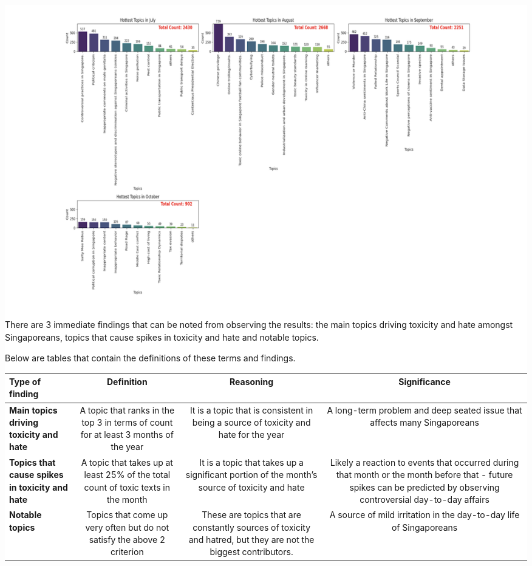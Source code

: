 ![alt text](<images/2023_2.png>)

There are 3 immediate findings that can be noted from observing the results: the main topics driving toxicity and hate amongst Singaporeans, topics that cause spikes in toxicity and hate and notable topics.

Below are tables that contain the definitions of these terms and findings.

| Type of finding| Definition | Reasoning | Significance |
| :--------| :------: | :-----: | :------: |
| **Main topics driving toxicity and hate** | A topic that ranks in the top 3 in terms of count for at least 3 months of the year | It is a topic that is consistent in being a source of toxicity and hate for the year| A long-term problem and deep seated issue that affects many Singaporeans|
| **Topics that cause spikes in toxicity and hate** | A topic that takes up at least 25% of the total count of toxic texts in the month| It is a topic that takes up a significant portion of the month’s source of toxicity and hate | Likely a reaction to events that occurred during that month or the month before that - future spikes can be predicted by observing controversial day-to-day affairs |
| **Notable topics** | Topics that come up very often but do not satisfy the above 2 criterion | These are topics that are constantly sources of toxicity and hatred, but they are not the biggest contributors. | A source of mild irritation in the day-to-day life of Singaporeans|

